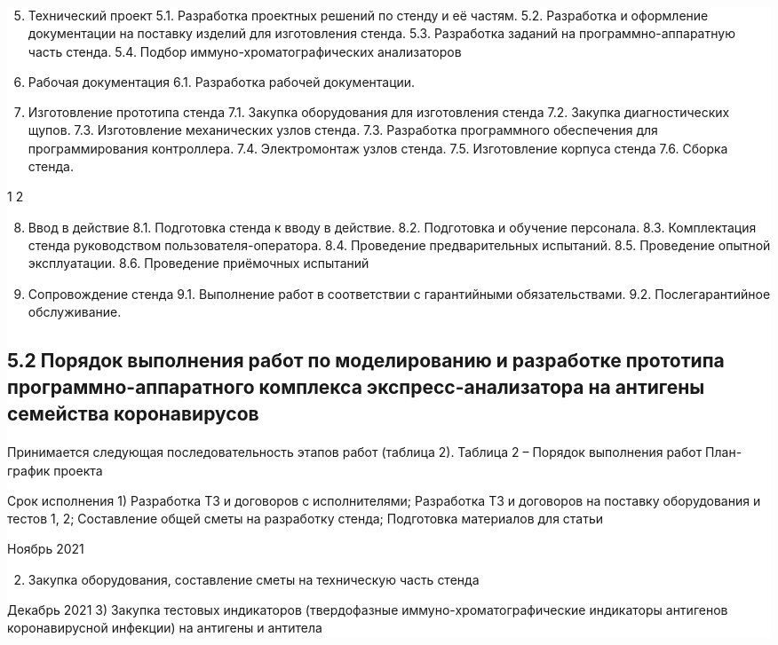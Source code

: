 5. Технический проект
5.1. Разработка проектных решений по стенду и её частям. 
5.2. Разработка и оформление документации на   поставку   изделий   для   изготовления стенда. 
5.3. Разработка заданий на программно-аппаратную часть стенда.
5.4.  Подбор иммуно-хроматографических анализаторов
6. Рабочая документация
6.1. Разработка рабочей документации. 

7. Изготовление прототипа стенда
7.1. Закупка  оборудования для изготовления стенда
7.2. Закупка  диагностических щупов.
7.3. Изготовление механических узлов стенда.
7.3.  Разработка программного обеспечения для программирования контроллера.
7.4. Электромонтаж узлов стенда.
7.5. Изготовление корпуса стенда
7.6. Сборка стенда.

1
2

8. Ввод в действие
8.1.   Подготовка   стенда к вводу в действие. 
8.2. Подготовка и обучение персонала. 
8.3. Комплектация стенда руководством пользователя-оператора.
8.4. Проведение предварительных испытаний. 8.5. Проведение опытной эксплуатации. 
8.6. Проведение приёмочных испытаний

9. Сопровождение стенда
9.1. Выполнение работ в соответствии с гарантийными обязательствами. 
9.2. Послегарантийное обслуживание.

## 5.2 Порядок выполнения работ по моделированию и разработке прототипа программно-аппаратного комплекса  экспресс-анализатора на антигены семейства коронавирусов

Принимается следующая последовательность этапов работ (таблица 2).
Таблица  2 – Порядок выполнения работ
План-график проекта 

Срок 
исполнения
    1) Разработка ТЗ и договоров с исполнителями;
Разработка ТЗ и договоров на поставку оборудования и тестов 1, 2;
Составление общей сметы на разработку стенда;
Подготовка материалов для статьи

Ноябрь 2021


2) Закупка оборудования,
составление сметы на техническую часть
стенда

Декабрь 2021
3) Закупка тестовых индикаторов (твердофазные иммуно-хроматографические
индикаторы антигенов коронавирусной инфекции) на антигены и антитела
